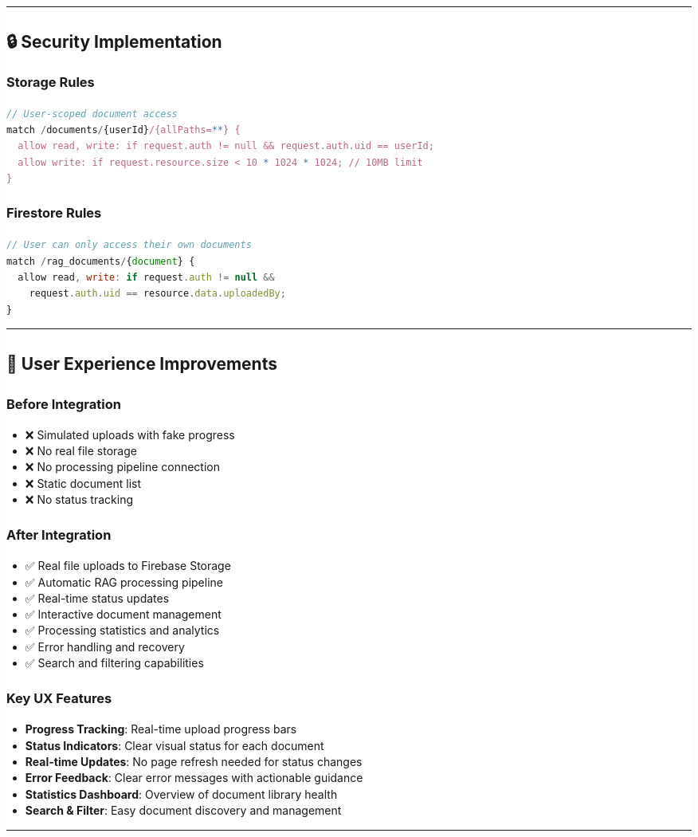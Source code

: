 ```typescript
```

---

## 🔒 Security Implementation

### Storage Rules
```javascript
// User-scoped document access
match /documents/{userId}/{allPaths=**} {
  allow read, write: if request.auth != null && request.auth.uid == userId;
  allow write: if request.resource.size < 10 * 1024 * 1024; // 10MB limit
}
```

### Firestore Rules
```javascript
// User can only access their own documents
match /rag_documents/{document} {
  allow read, write: if request.auth != null && 
    request.auth.uid == resource.data.uploadedBy;
}
```

---

## 🚀 User Experience Improvements

### Before Integration
- ❌ Simulated uploads with fake progress
- ❌ No real file storage
- ❌ No processing pipeline connection
- ❌ Static document list
- ❌ No status tracking

### After Integration
- ✅ Real file uploads to Firebase Storage
- ✅ Automatic RAG processing pipeline
- ✅ Real-time status updates
- ✅ Interactive document management
- ✅ Processing statistics and analytics
- ✅ Error handling and recovery
- ✅ Search and filtering capabilities

### Key UX Features
- **Progress Tracking**: Real-time upload progress bars
- **Status Indicators**: Clear visual status for each document
- **Real-time Updates**: No page refresh needed for status changes
- **Error Feedback**: Clear error messages with actionable guidance
- **Statistics Dashboard**: Overview of document library health
- **Search & Filter**: Easy document discovery and management

---